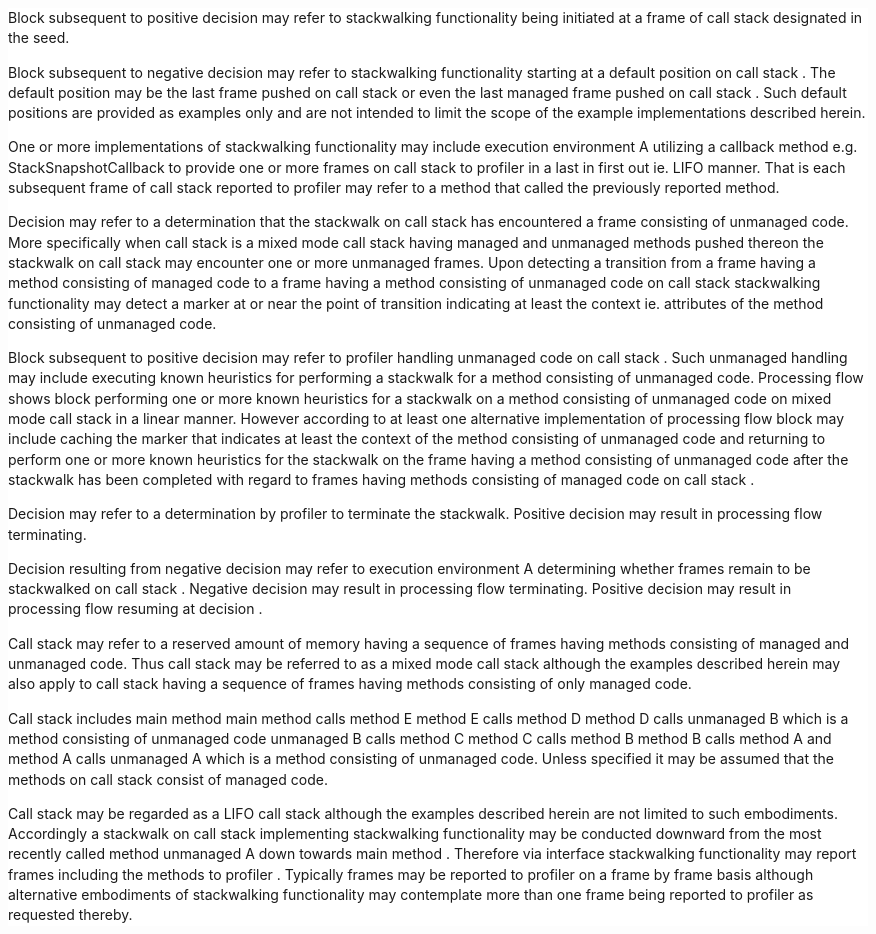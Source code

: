 Block subsequent to positive decision may refer to stackwalking functionality being initiated at a frame of call stack designated in the seed.

Block subsequent to negative decision may refer to stackwalking functionality starting at a default position on call stack . The default position may be the last frame pushed on call stack or even the last managed frame pushed on call stack . Such default positions are provided as examples only and are not intended to limit the scope of the example implementations described herein.

One or more implementations of stackwalking functionality may include execution environment A utilizing a callback method e.g. StackSnapshotCallback to provide one or more frames on call stack to profiler in a last in first out ie. LIFO manner. That is each subsequent frame of call stack reported to profiler may refer to a method that called the previously reported method.

Decision may refer to a determination that the stackwalk on call stack has encountered a frame consisting of unmanaged code. More specifically when call stack is a mixed mode call stack having managed and unmanaged methods pushed thereon the stackwalk on call stack may encounter one or more unmanaged frames. Upon detecting a transition from a frame having a method consisting of managed code to a frame having a method consisting of unmanaged code on call stack stackwalking functionality may detect a marker at or near the point of transition indicating at least the context ie. attributes of the method consisting of unmanaged code.

Block subsequent to positive decision may refer to profiler handling unmanaged code on call stack . Such unmanaged handling may include executing known heuristics for performing a stackwalk for a method consisting of unmanaged code. Processing flow shows block performing one or more known heuristics for a stackwalk on a method consisting of unmanaged code on mixed mode call stack in a linear manner. However according to at least one alternative implementation of processing flow block may include caching the marker that indicates at least the context of the method consisting of unmanaged code and returning to perform one or more known heuristics for the stackwalk on the frame having a method consisting of unmanaged code after the stackwalk has been completed with regard to frames having methods consisting of managed code on call stack .

Decision may refer to a determination by profiler to terminate the stackwalk. Positive decision may result in processing flow terminating.

Decision resulting from negative decision may refer to execution environment A determining whether frames remain to be stackwalked on call stack . Negative decision may result in processing flow terminating. Positive decision may result in processing flow resuming at decision .

Call stack may refer to a reserved amount of memory having a sequence of frames having methods consisting of managed and unmanaged code. Thus call stack may be referred to as a mixed mode call stack although the examples described herein may also apply to call stack having a sequence of frames having methods consisting of only managed code.

Call stack includes main method main method calls method E method E calls method D method D calls unmanaged B which is a method consisting of unmanaged code unmanaged B calls method C method C calls method B method B calls method A and method A calls unmanaged A which is a method consisting of unmanaged code. Unless specified it may be assumed that the methods on call stack consist of managed code.

Call stack may be regarded as a LIFO call stack although the examples described herein are not limited to such embodiments. Accordingly a stackwalk on call stack implementing stackwalking functionality may be conducted downward from the most recently called method unmanaged A down towards main method . Therefore via interface stackwalking functionality may report frames including the methods to profiler . Typically frames may be reported to profiler on a frame by frame basis although alternative embodiments of stackwalking functionality may contemplate more than one frame being reported to profiler as requested thereby.
